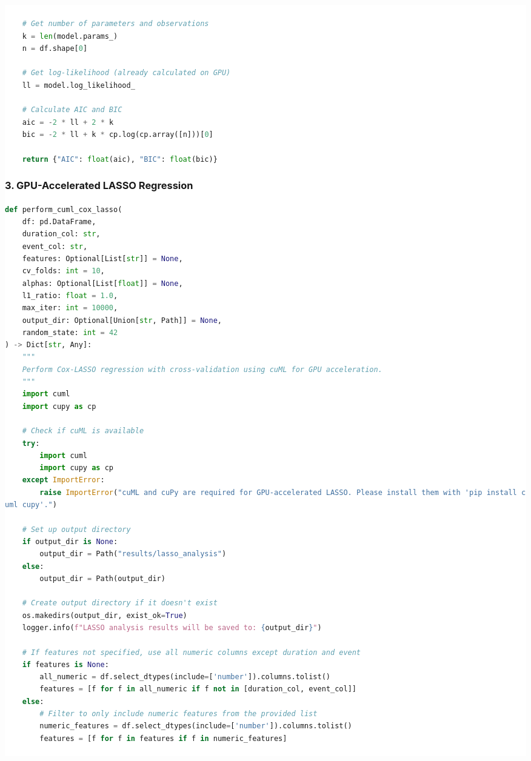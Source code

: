 ```python
    
    # Get number of parameters and observations
    k = len(model.params_)
    n = df.shape[0]
    
    # Get log-likelihood (already calculated on GPU)
    ll = model.log_likelihood_
    
    # Calculate AIC and BIC
    aic = -2 * ll + 2 * k
    bic = -2 * ll + k * cp.log(cp.array([n]))[0]
    
    return {"AIC": float(aic), "BIC": float(bic)}
```

### 3. GPU-Accelerated LASSO Regression

```python
def perform_cuml_cox_lasso(
    df: pd.DataFrame,
    duration_col: str,
    event_col: str,
    features: Optional[List[str]] = None,
    cv_folds: int = 10,
    alphas: Optional[List[float]] = None,
    l1_ratio: float = 1.0,
    max_iter: int = 10000,
    output_dir: Optional[Union[str, Path]] = None,
    random_state: int = 42
) -> Dict[str, Any]:
    """
    Perform Cox-LASSO regression with cross-validation using cuML for GPU acceleration.
    """
    import cuml
    import cupy as cp
    
    # Check if cuML is available
    try:
        import cuml
        import cupy as cp
    except ImportError:
        raise ImportError("cuML and cuPy are required for GPU-accelerated LASSO. Please install them with 'pip install cuml cupy'.")
    
    # Set up output directory
    if output_dir is None:
        output_dir = Path("results/lasso_analysis")
    else:
        output_dir = Path(output_dir)
    
    # Create output directory if it doesn't exist
    os.makedirs(output_dir, exist_ok=True)
    logger.info(f"LASSO analysis results will be saved to: {output_dir}")
    
    # If features not specified, use all numeric columns except duration and event
    if features is None:
        all_numeric = df.select_dtypes(include=['number']).columns.tolist()
        features = [f for f in all_numeric if f not in [duration_col, event_col]]
    else:
        # Filter to only include numeric features from the provided list
        numeric_features = df.select_dtypes(include=['number']).columns.tolist()
        features = [f for f in features if f in numeric_features]
    
```